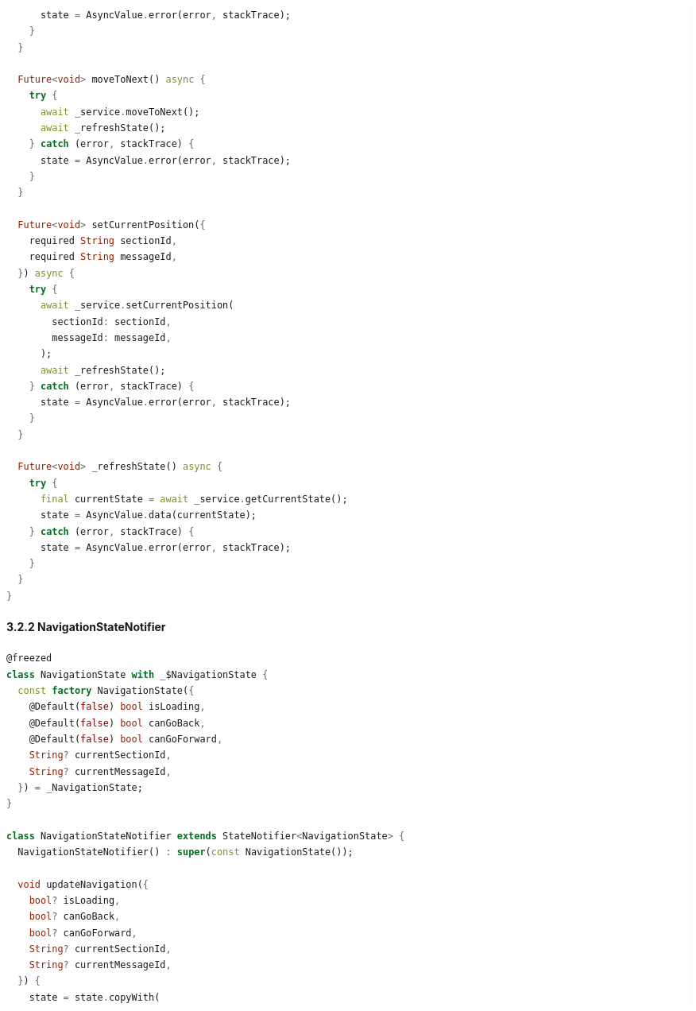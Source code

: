 ```dart
      state = AsyncValue.error(error, stackTrace);
    }
  }

  Future<void> moveToNext() async {
    try {
      await _service.moveToNext();
      await _refreshState();
    } catch (error, stackTrace) {
      state = AsyncValue.error(error, stackTrace);
    }
  }

  Future<void> setCurrentPosition({
    required String sectionId,
    required String messageId,
  }) async {
    try {
      await _service.setCurrentPosition(
        sectionId: sectionId,
        messageId: messageId,
      );
      await _refreshState();
    } catch (error, stackTrace) {
      state = AsyncValue.error(error, stackTrace);
    }
  }

  Future<void> _refreshState() async {
    try {
      final currentState = await _service.getCurrentState();
      state = AsyncValue.data(currentState);
    } catch (error, stackTrace) {
      state = AsyncValue.error(error, stackTrace);
    }
  }
}
```

#### 3.2.2 NavigationStateNotifier
```dart
@freezed
class NavigationState with _$NavigationState {
  const factory NavigationState({
    @Default(false) bool isLoading,
    @Default(false) bool canGoBack,
    @Default(false) bool canGoForward,
    String? currentSectionId,
    String? currentMessageId,
  }) = _NavigationState;
}

class NavigationStateNotifier extends StateNotifier<NavigationState> {
  NavigationStateNotifier() : super(const NavigationState());

  void updateNavigation({
    bool? isLoading,
    bool? canGoBack,
    bool? canGoForward,
    String? currentSectionId,
    String? currentMessageId,
  }) {
    state = state.copyWith(
```